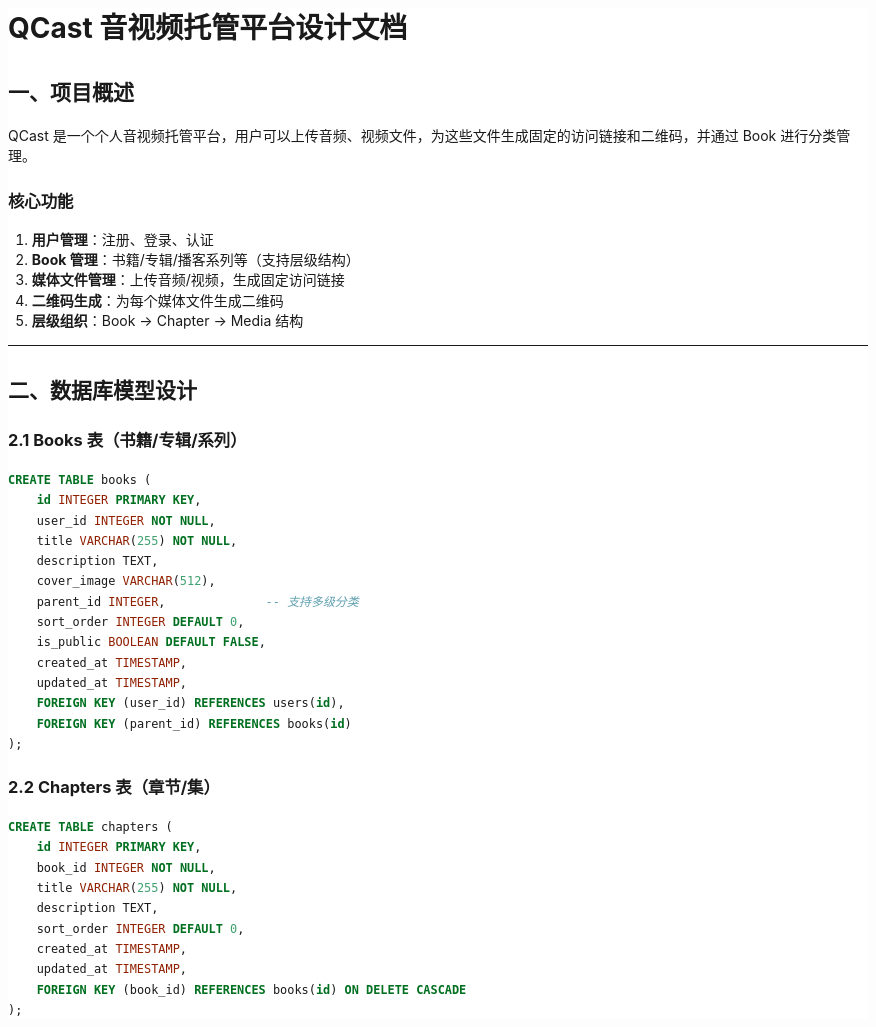 # QCast 音视频托管平台设计文档

## 一、项目概述

QCast 是一个个人音视频托管平台，用户可以上传音频、视频文件，为这些文件生成固定的访问链接和二维码，并通过 Book 进行分类管理。

### 核心功能
1. **用户管理**：注册、登录、认证
2. **Book 管理**：书籍/专辑/播客系列等（支持层级结构）
3. **媒体文件管理**：上传音频/视频，生成固定访问链接
4. **二维码生成**：为每个媒体文件生成二维码
5. **层级组织**：Book → Chapter → Media 结构

---

## 二、数据库模型设计

### 2.1 Books 表（书籍/专辑/系列）

```sql
CREATE TABLE books (
    id INTEGER PRIMARY KEY,
    user_id INTEGER NOT NULL,
    title VARCHAR(255) NOT NULL,
    description TEXT,
    cover_image VARCHAR(512),
    parent_id INTEGER,              -- 支持多级分类
    sort_order INTEGER DEFAULT 0,
    is_public BOOLEAN DEFAULT FALSE,
    created_at TIMESTAMP,
    updated_at TIMESTAMP,
    FOREIGN KEY (user_id) REFERENCES users(id),
    FOREIGN KEY (parent_id) REFERENCES books(id)
);
```

### 2.2 Chapters 表（章节/集）

```sql
CREATE TABLE chapters (
    id INTEGER PRIMARY KEY,
    book_id INTEGER NOT NULL,
    title VARCHAR(255) NOT NULL,
    description TEXT,
    sort_order INTEGER DEFAULT 0,
    created_at TIMESTAMP,
    updated_at TIMESTAMP,
    FOREIGN KEY (book_id) REFERENCES books(id) ON DELETE CASCADE
);
```
